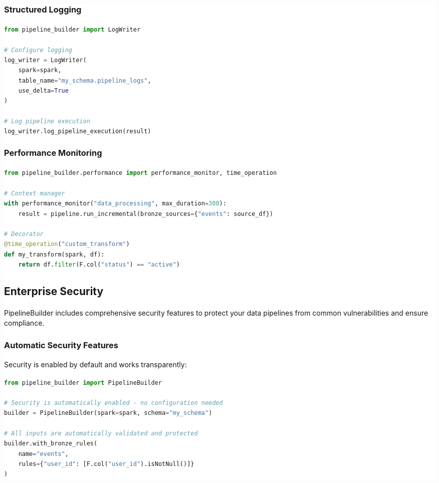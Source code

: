 ### Structured Logging

```python
from pipeline_builder import LogWriter

# Configure logging
log_writer = LogWriter(
    spark=spark,
    table_name="my_schema.pipeline_logs",
    use_delta=True
)

# Log pipeline execution
log_writer.log_pipeline_execution(result)
```

### Performance Monitoring

```python
from pipeline_builder.performance import performance_monitor, time_operation

# Context manager
with performance_monitor("data_processing", max_duration=300):
    result = pipeline.run_incremental(bronze_sources={"events": source_df})

# Decorator
@time_operation("custom_transform")
def my_transform(spark, df):
    return df.filter(F.col("status") == "active")
```

## Enterprise Security

PipelineBuilder includes comprehensive security features to protect your data pipelines from common vulnerabilities and ensure compliance.

### Automatic Security Features

Security is enabled by default and works transparently:

```python
from pipeline_builder import PipelineBuilder

# Security is automatically enabled - no configuration needed
builder = PipelineBuilder(spark=spark, schema="my_schema")

# All inputs are automatically validated and protected
builder.with_bronze_rules(
    name="events",
    rules={"user_id": [F.col("user_id").isNotNull()]}
)
```
